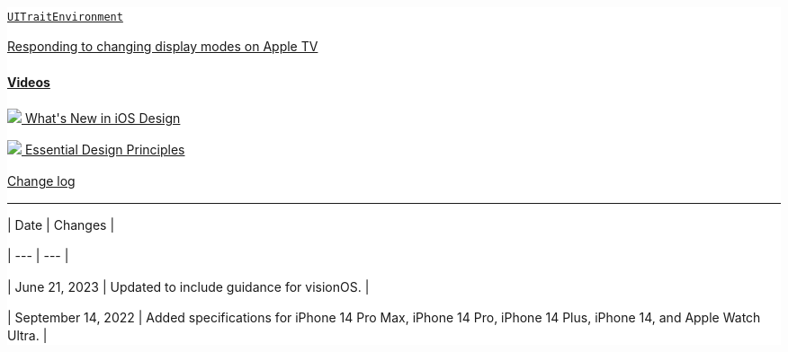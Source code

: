 

[`UITraitEnvironment`](/documentation/uikit/uitraitenvironment)





[Responding to changing display modes on Apple TV](/documentation/uikit/app_and_environment/responding_to_changing_display_modes_on_apple_tv)





#### [Videos](/design/human-interface-guidelines/layout#Videos)



[![](https://devimages-cdn.apple.com/wwdc-services/images/48/0F960683-D91F-4CA9-9658-6FBB11F0683D/3272_wide_250x141_1x.jpg) What's New in iOS Design](https://developer.apple.com/videos/play/wwdc2019/808) 

[![](https://devimages-cdn.apple.com/wwdc-services/images/7/2546ECBD-6443-41EC-921D-6429026F8B67/1700_wide_250x141_1x.jpg) Essential Design Principles](https://developer.apple.com/videos/play/wwdc2017/802) 

[Change log](/design/human-interface-guidelines/layout#Change-log)

------------------------------------------------------------------







| Date | Changes |

| --- | --- |

| June 21, 2023 | Updated to include guidance for visionOS. |

| September 14, 2022 | Added specifications for iPhone 14 Pro Max, iPhone 14 Pro, iPhone 14 Plus, iPhone 14, and Apple Watch Ultra. |



